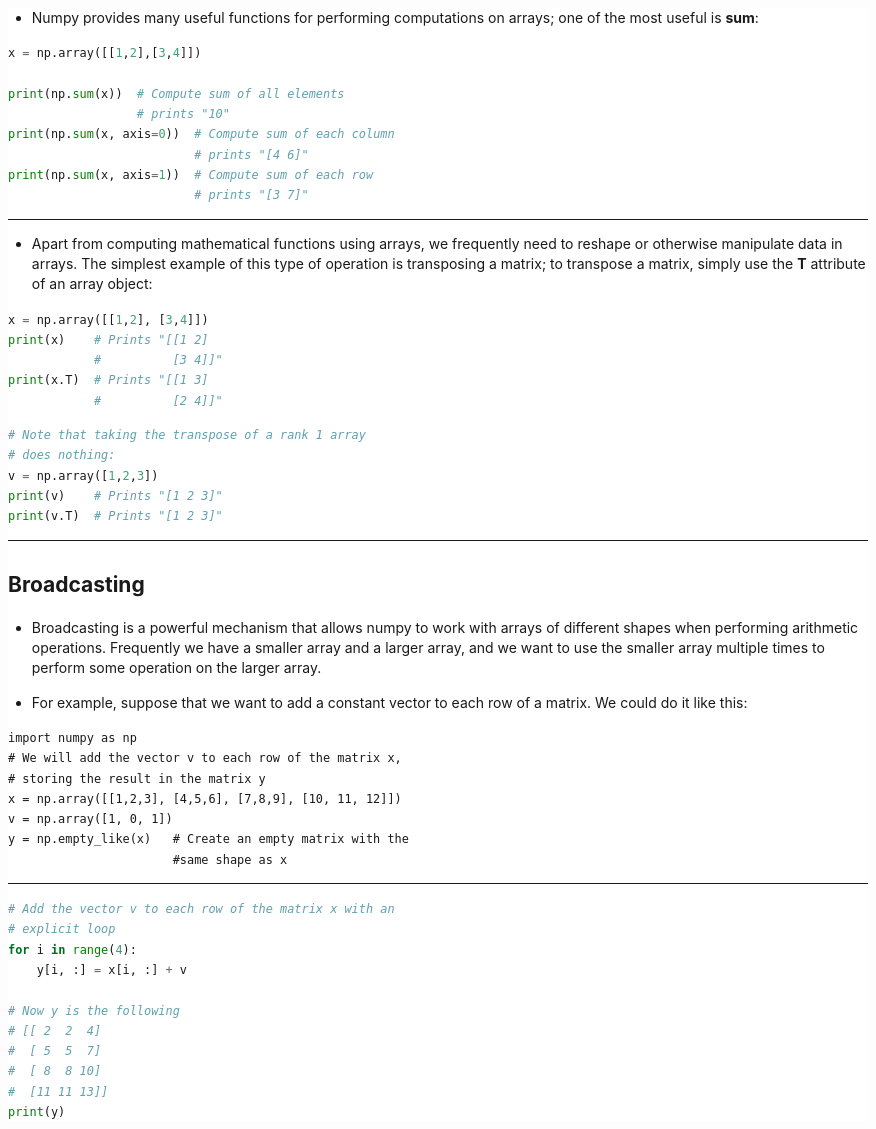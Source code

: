 * Numpy provides many useful functions for performing computations on arrays; one of the most useful is __sum__:

```python
x = np.array([[1,2],[3,4]])

print(np.sum(x))  # Compute sum of all elements
                  # prints "10"
print(np.sum(x, axis=0))  # Compute sum of each column
                          # prints "[4 6]"
print(np.sum(x, axis=1))  # Compute sum of each row
                          # prints "[3 7]"
```

---
* Apart from computing mathematical functions using arrays, we frequently need to reshape or otherwise manipulate data in arrays. The simplest example of this type of operation is transposing a matrix; to transpose a matrix, simply use the __T__ attribute of an array object:

```python
x = np.array([[1,2], [3,4]])
print(x)    # Prints "[[1 2]
            #          [3 4]]"
print(x.T)  # Prints "[[1 3]
            #          [2 4]]"
```

```python
# Note that taking the transpose of a rank 1 array
# does nothing:
v = np.array([1,2,3])
print(v)    # Prints "[1 2 3]"
print(v.T)  # Prints "[1 2 3]"
```

---
## Broadcasting

* Broadcasting is a powerful mechanism that allows numpy to work with arrays of different shapes when performing arithmetic operations. Frequently we have a smaller array and a larger array, and we want to use the smaller array multiple times to perform some operation on the larger array.

* For example, suppose that we want to add a constant vector to each row of a matrix. We could do it like this:

```
import numpy as np
# We will add the vector v to each row of the matrix x,
# storing the result in the matrix y
x = np.array([[1,2,3], [4,5,6], [7,8,9], [10, 11, 12]])
v = np.array([1, 0, 1])
y = np.empty_like(x)   # Create an empty matrix with the
                       #same shape as x
```
---
```python
# Add the vector v to each row of the matrix x with an
# explicit loop
for i in range(4):
    y[i, :] = x[i, :] + v

# Now y is the following
# [[ 2  2  4]
#  [ 5  5  7]
#  [ 8  8 10]
#  [11 11 13]]
print(y)
```